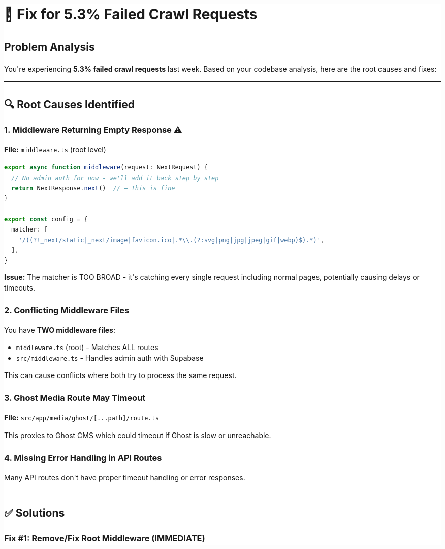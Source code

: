 # 🔧 Fix for 5.3% Failed Crawl Requests

## Problem Analysis

You're experiencing **5.3% failed crawl requests** last week. Based on your codebase analysis, here are the root causes and fixes:

---

## 🔍 Root Causes Identified

### 1. **Middleware Returning Empty Response** ⚠️
**File:** `middleware.ts` (root level)

```typescript
export async function middleware(request: NextRequest) {
  // No admin auth for now - we'll add it back step by step
  return NextResponse.next()  // ← This is fine
}

export const config = {
  matcher: [
    '/((?!_next/static|_next/image|favicon.ico|.*\\.(?:svg|png|jpg|jpeg|gif|webp)$).*)',
  ],
}
```

**Issue:** The matcher is TOO BROAD - it's catching every single request including normal pages, potentially causing delays or timeouts.

### 2. **Conflicting Middleware Files**
You have **TWO middleware files**:
- `middleware.ts` (root) - Matches ALL routes
- `src/middleware.ts` - Handles admin auth with Supabase

This can cause conflicts where both try to process the same request.

### 3. **Ghost Media Route May Timeout**
**File:** `src/app/media/ghost/[...path]/route.ts`

This proxies to Ghost CMS which could timeout if Ghost is slow or unreachable.

### 4. **Missing Error Handling in API Routes**
Many API routes don't have proper timeout handling or error responses.

---

## ✅ Solutions

### Fix #1: Remove/Fix Root Middleware (IMMEDIATE)
